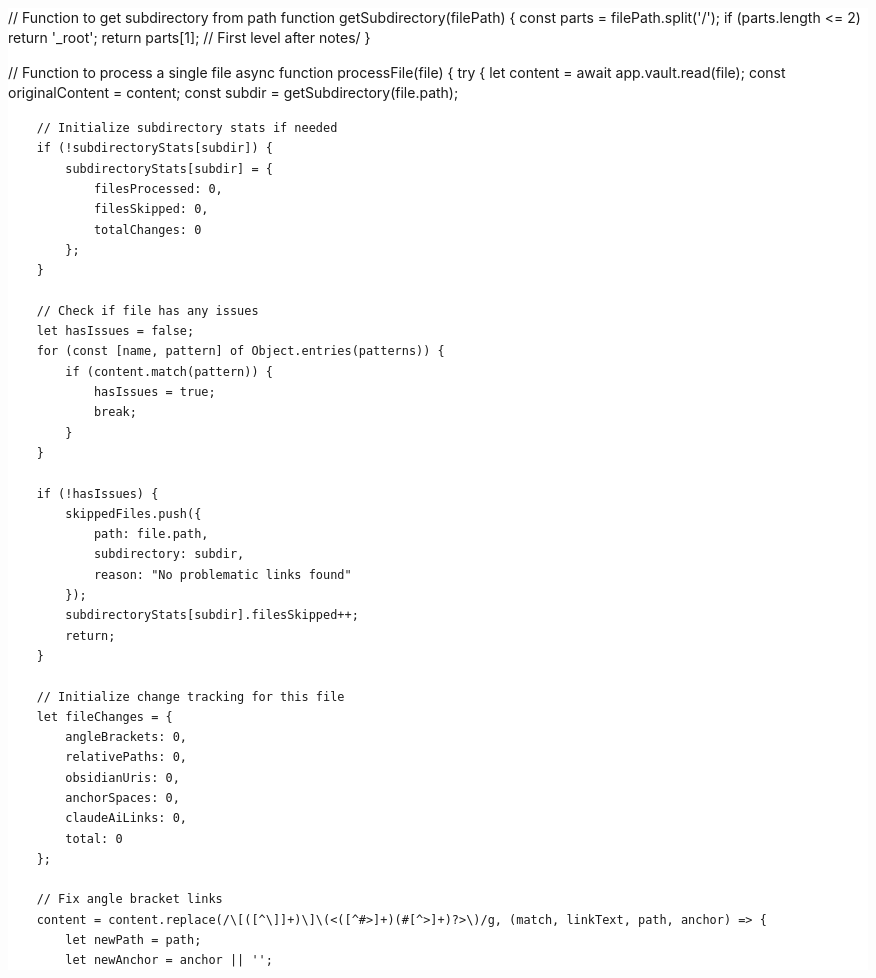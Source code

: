 // Function to get subdirectory from path
function getSubdirectory(filePath) {
    const parts = filePath.split('/');
    if (parts.length <= 2) return '_root';
    return parts[1]; // First level after notes/
}

// Function to process a single file
async function processFile(file) {
    try {
        let content = await app.vault.read(file);
        const originalContent = content;
        const subdir = getSubdirectory(file.path);
        
        // Initialize subdirectory stats if needed
        if (!subdirectoryStats[subdir]) {
            subdirectoryStats[subdir] = {
                filesProcessed: 0,
                filesSkipped: 0,
                totalChanges: 0
            };
        }
        
        // Check if file has any issues
        let hasIssues = false;
        for (const [name, pattern] of Object.entries(patterns)) {
            if (content.match(pattern)) {
                hasIssues = true;
                break;
            }
        }
        
        if (!hasIssues) {
            skippedFiles.push({
                path: file.path,
                subdirectory: subdir,
                reason: "No problematic links found"
            });
            subdirectoryStats[subdir].filesSkipped++;
            return;
        }
        
        // Initialize change tracking for this file
        let fileChanges = {
            angleBrackets: 0,
            relativePaths: 0,
            obsidianUris: 0,
            anchorSpaces: 0,
            claudeAiLinks: 0,
            total: 0
        };
        
        // Fix angle bracket links
        content = content.replace(/\[([^\]]+)\]\(<([^#>]+)(#[^>]+)?>\)/g, (match, linkText, path, anchor) => {
            let newPath = path;
            let newAnchor = anchor || '';
            